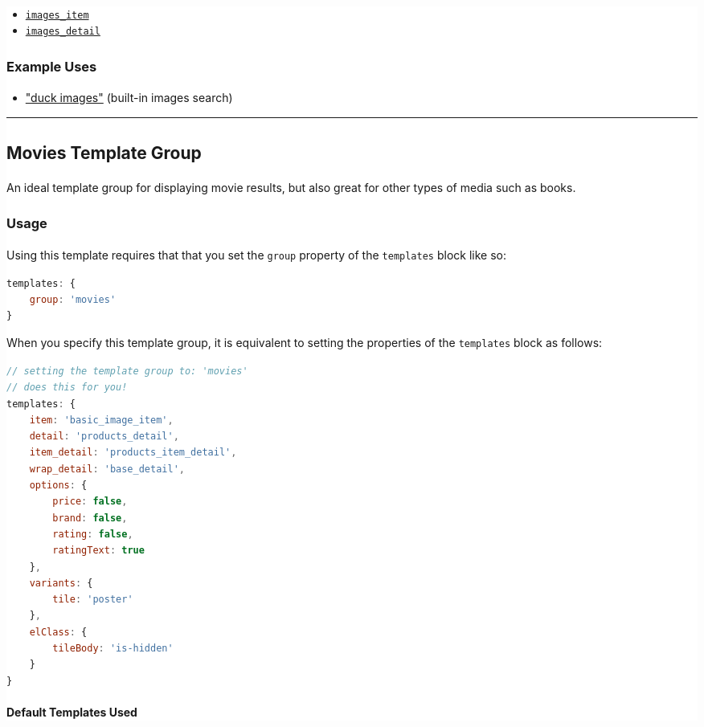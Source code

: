 - [`images_item`](http://docs.duckduckhack.com/frontend-reference/templates-reference.html#imagesitem-template)
- [`images_detail`](http://docs.duckduckhack.com/frontend-reference/templates-reference.html#imagesdetail-template)

### Example Uses

- ["duck images"](https://duckduckgo.com/?q=duck+images&ia=images) (built-in images search)

------
## Movies Template Group

An ideal template group for displaying movie results, but also great for other types of media such as books.

### Usage

Using this template requires that that you set the `group` property of the `templates` block like so:

```javascript
templates: {
    group: 'movies'
}
```



When you specify this template group, it is equivalent to setting the properties of the `templates` block as follows:

```javascript
// setting the template group to: 'movies'
// does this for you!
templates: {
    item: 'basic_image_item',
    detail: 'products_detail',
    item_detail: 'products_item_detail',
    wrap_detail: 'base_detail',
    options: {
        price: false,
        brand: false,
        rating: false,
        ratingText: true
    },
    variants: {
        tile: 'poster'
    },
    elClass: {
        tileBody: 'is-hidden'
    }
}
```

#### Default Templates Used
